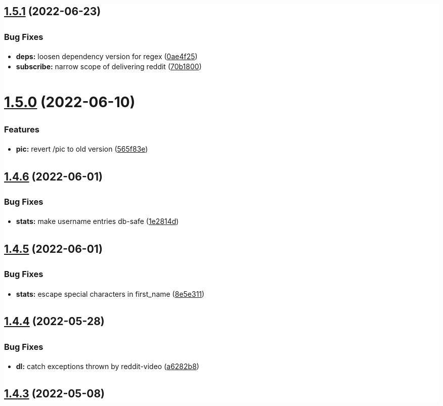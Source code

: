 ## [1.5.1](https://github.com/obviyus/SuperSeriousBot/compare/v1.5.0...v1.5.1) (2022-06-23)


### Bug Fixes

* **deps:** loosen dependency version for regex ([0ae4f25](https://github.com/obviyus/SuperSeriousBot/commit/0ae4f25b8f102afc6470c4d43233813e6a8a0ca6))
* **subscribe:** narrow scope of delivering reddit ([70b1800](https://github.com/obviyus/SuperSeriousBot/commit/70b18009f3c77a5a5b4071da4c1ffde255a7596b))

# [1.5.0](https://github.com/obviyus/SuperSeriousBot/compare/v1.4.6...v1.5.0) (2022-06-10)


### Features

* **pic:** revert /pic to old version ([565f83e](https://github.com/obviyus/SuperSeriousBot/commit/565f83eb291b88b4d6f530cd187fced0571b50dc))

## [1.4.6](https://github.com/obviyus/SuperSeriousBot/compare/v1.4.5...v1.4.6) (2022-06-01)


### Bug Fixes

* **stats:** make username entries db-safe ([1e2814d](https://github.com/obviyus/SuperSeriousBot/commit/1e2814df943260a086d836a2751585284456ab7c))

## [1.4.5](https://github.com/obviyus/SuperSeriousBot/compare/v1.4.4...v1.4.5) (2022-06-01)


### Bug Fixes

* **stats:** escape special characters in first_name ([8e5e311](https://github.com/obviyus/SuperSeriousBot/commit/8e5e31176129698ba76b440b0bfdb2eb672084d2))

## [1.4.4](https://github.com/obviyus/SuperSeriousBot/compare/v1.4.3...v1.4.4) (2022-05-28)


### Bug Fixes

* **dl:** catch exceptions thrown by reddit-video ([a6282b8](https://github.com/obviyus/SuperSeriousBot/commit/a6282b818dd545bb1cddab05189795d256f55146))

## [1.4.3](https://github.com/obviyus/SuperSeriousBot/compare/v1.4.2...v1.4.3) (2022-05-08)
